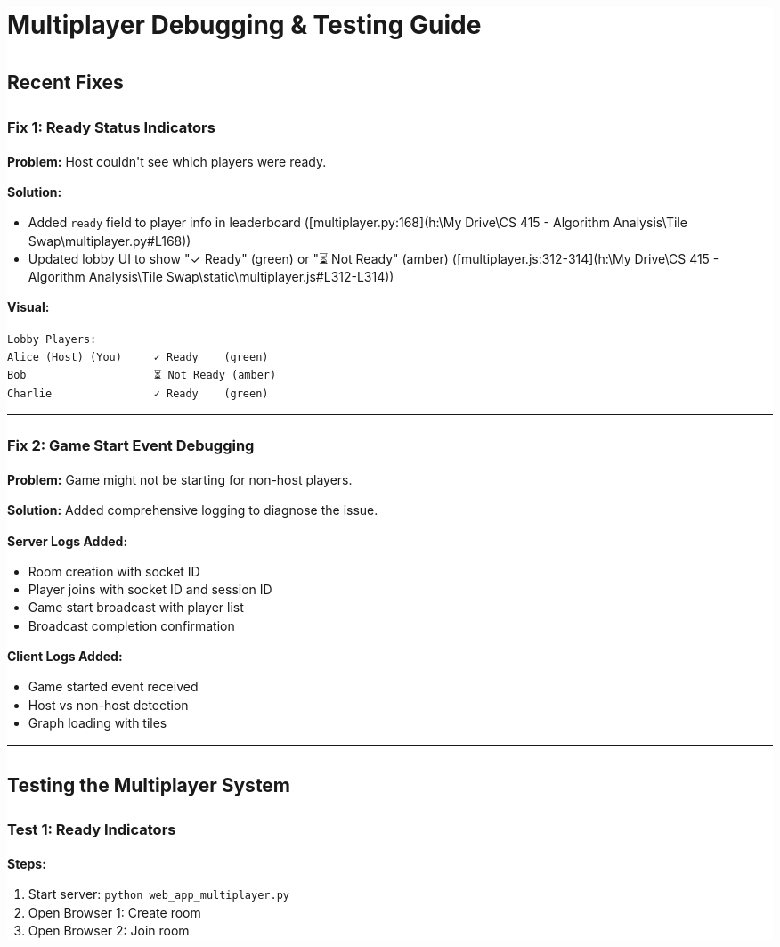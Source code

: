 # Multiplayer Debugging & Testing Guide

## Recent Fixes

### Fix 1: Ready Status Indicators

**Problem:** Host couldn't see which players were ready.

**Solution:**
- Added `ready` field to player info in leaderboard ([multiplayer.py:168](h:\My Drive\CS 415 - Algorithm Analysis\Tile Swap\multiplayer.py#L168))
- Updated lobby UI to show "✓ Ready" (green) or "⏳ Not Ready" (amber) ([multiplayer.js:312-314](h:\My Drive\CS 415 - Algorithm Analysis\Tile Swap\static\multiplayer.js#L312-L314))

**Visual:**
```
Lobby Players:
Alice (Host) (You)     ✓ Ready    (green)
Bob                    ⏳ Not Ready (amber)
Charlie                ✓ Ready    (green)
```

---

### Fix 2: Game Start Event Debugging

**Problem:** Game might not be starting for non-host players.

**Solution:** Added comprehensive logging to diagnose the issue.

**Server Logs Added:**
- Room creation with socket ID
- Player joins with socket ID and session ID
- Game start broadcast with player list
- Broadcast completion confirmation

**Client Logs Added:**
- Game started event received
- Host vs non-host detection
- Graph loading with tiles

---

## Testing the Multiplayer System

### Test 1: Ready Indicators

**Steps:**
1. Start server: `python web_app_multiplayer.py`
2. Open Browser 1: Create room
3. Open Browser 2: Join room
